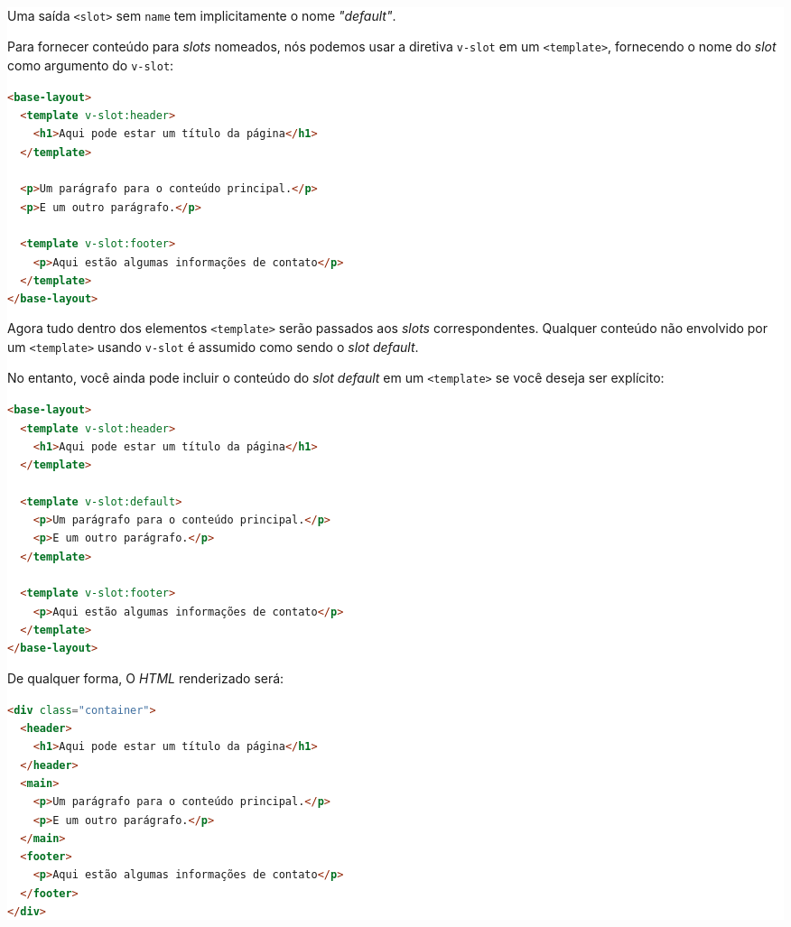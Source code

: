 Uma saída `<slot>` sem `name` tem implicitamente o nome _"default"_.

Para fornecer conteúdo para _slots_ nomeados, nós podemos usar a diretiva `v-slot` em um `<template>`, fornecendo o nome do _slot_ como argumento do `v-slot`:

```html
<base-layout>
  <template v-slot:header>
    <h1>Aqui pode estar um título da página</h1>
  </template>

  <p>Um parágrafo para o conteúdo principal.</p>
  <p>E um outro parágrafo.</p>

  <template v-slot:footer>
    <p>Aqui estão algumas informações de contato</p>
  </template>
</base-layout>
```

Agora tudo dentro dos elementos `<template>` serão passados aos _slots_ correspondentes. Qualquer conteúdo não envolvido por um `<template>` usando `v-slot` é assumido como sendo o _slot default_.

No entanto, você ainda pode incluir o conteúdo do _slot default_ em um `<template>` se você deseja ser explícito:

```html
<base-layout>
  <template v-slot:header>
    <h1>Aqui pode estar um título da página</h1>
  </template>

  <template v-slot:default>
    <p>Um parágrafo para o conteúdo principal.</p>
    <p>E um outro parágrafo.</p>
  </template>

  <template v-slot:footer>
    <p>Aqui estão algumas informações de contato</p>
  </template>
</base-layout>
```

De qualquer forma, O _HTML_ renderizado será:

``` html
<div class="container">
  <header>
    <h1>Aqui pode estar um título da página</h1>
  </header>
  <main>
    <p>Um parágrafo para o conteúdo principal.</p>
    <p>E um outro parágrafo.</p>
  </main>
  <footer>
    <p>Aqui estão algumas informações de contato</p>
  </footer>
</div>
```
